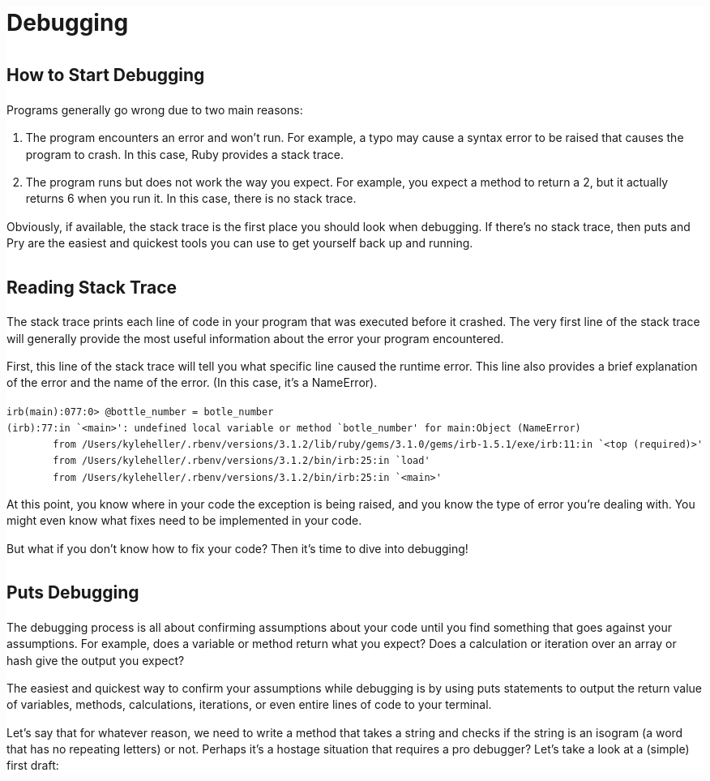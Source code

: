 # Debugging

## How to Start Debugging

Programs generally go wrong due to two main reasons:

1. The program encounters an error and won’t run. For example, a typo may cause a syntax error to be raised that causes the program to crash. In this case, Ruby provides a stack trace.

2. The program runs but does not work the way you expect. For example, you expect a method to return a 2, but it actually returns 6 when you run it. In this case, there is no stack trace.

Obviously, if available, the stack trace is the first place you should look when debugging. If there’s no stack trace, then puts and Pry are the easiest and quickest tools you can use to get yourself back up and running.

## Reading Stack Trace

The stack trace prints each line of code in your program that was executed before it crashed. The very first line of the stack trace will generally provide the most useful information about the error your program encountered.

First, this line of the stack trace will tell you what specific line caused the runtime error. This line also provides a brief explanation of the error and the name of the error. (In this case, it’s a NameError).

```
irb(main):077:0> @bottle_number = botle_number
(irb):77:in `<main>': undefined local variable or method `botle_number' for main:Object (NameError)
        from /Users/kyleheller/.rbenv/versions/3.1.2/lib/ruby/gems/3.1.0/gems/irb-1.5.1/exe/irb:11:in `<top (required)>'
        from /Users/kyleheller/.rbenv/versions/3.1.2/bin/irb:25:in `load'
        from /Users/kyleheller/.rbenv/versions/3.1.2/bin/irb:25:in `<main>'
```

At this point, you know where in your code the exception is being raised, and you know the type of error you’re dealing with. You might even know what fixes need to be implemented in your code.

But what if you don’t know how to fix your code? Then it’s time to dive into debugging!

## Puts Debugging

The debugging process is all about confirming assumptions about your code until you find something that goes against your assumptions. For example, does a variable or method return what you expect? Does a calculation or iteration over an array or hash give the output you expect?

The easiest and quickest way to confirm your assumptions while debugging is by using puts statements to output the return value of variables, methods, calculations, iterations, or even entire lines of code to your terminal.

Let’s say that for whatever reason, we need to write a method that takes a string and checks if the string is an isogram (a word that has no repeating letters) or not. Perhaps it’s a hostage situation that requires a pro debugger? Let’s take a look at a (simple) first draft:
